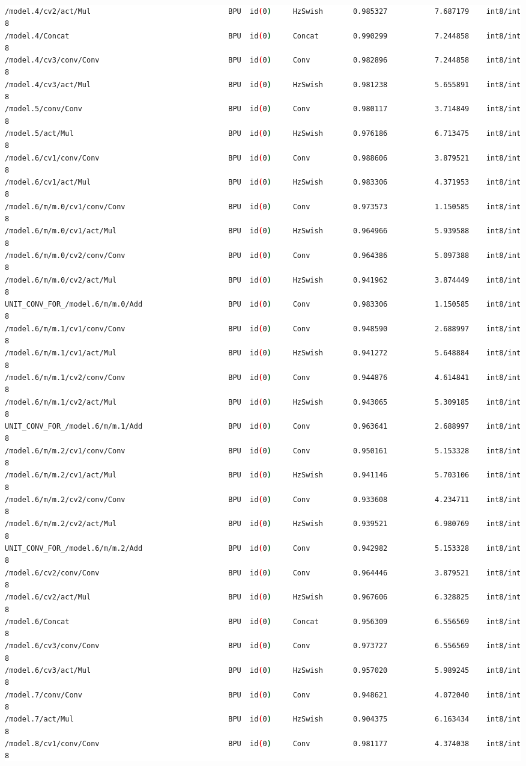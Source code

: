 ```bash
/model.4/cv2/act/Mul                                BPU  id(0)     HzSwish       0.985327           7.687179    int8/int8        
/model.4/Concat                                     BPU  id(0)     Concat        0.990299           7.244858    int8/int8        
/model.4/cv3/conv/Conv                              BPU  id(0)     Conv          0.982896           7.244858    int8/int8        
/model.4/cv3/act/Mul                                BPU  id(0)     HzSwish       0.981238           5.655891    int8/int8        
/model.5/conv/Conv                                  BPU  id(0)     Conv          0.980117           3.714849    int8/int8        
/model.5/act/Mul                                    BPU  id(0)     HzSwish       0.976186           6.713475    int8/int8        
/model.6/cv1/conv/Conv                              BPU  id(0)     Conv          0.988606           3.879521    int8/int8        
/model.6/cv1/act/Mul                                BPU  id(0)     HzSwish       0.983306           4.371953    int8/int8        
/model.6/m/m.0/cv1/conv/Conv                        BPU  id(0)     Conv          0.973573           1.150585    int8/int8        
/model.6/m/m.0/cv1/act/Mul                          BPU  id(0)     HzSwish       0.964966           5.939588    int8/int8        
/model.6/m/m.0/cv2/conv/Conv                        BPU  id(0)     Conv          0.964386           5.097388    int8/int8        
/model.6/m/m.0/cv2/act/Mul                          BPU  id(0)     HzSwish       0.941962           3.874449    int8/int8        
UNIT_CONV_FOR_/model.6/m/m.0/Add                    BPU  id(0)     Conv          0.983306           1.150585    int8/int8        
/model.6/m/m.1/cv1/conv/Conv                        BPU  id(0)     Conv          0.948590           2.688997    int8/int8        
/model.6/m/m.1/cv1/act/Mul                          BPU  id(0)     HzSwish       0.941272           5.648884    int8/int8        
/model.6/m/m.1/cv2/conv/Conv                        BPU  id(0)     Conv          0.944876           4.614841    int8/int8        
/model.6/m/m.1/cv2/act/Mul                          BPU  id(0)     HzSwish       0.943065           5.309185    int8/int8        
UNIT_CONV_FOR_/model.6/m/m.1/Add                    BPU  id(0)     Conv          0.963641           2.688997    int8/int8        
/model.6/m/m.2/cv1/conv/Conv                        BPU  id(0)     Conv          0.950161           5.153328    int8/int8        
/model.6/m/m.2/cv1/act/Mul                          BPU  id(0)     HzSwish       0.941146           5.703106    int8/int8        
/model.6/m/m.2/cv2/conv/Conv                        BPU  id(0)     Conv          0.933608           4.234711    int8/int8        
/model.6/m/m.2/cv2/act/Mul                          BPU  id(0)     HzSwish       0.939521           6.980769    int8/int8        
UNIT_CONV_FOR_/model.6/m/m.2/Add                    BPU  id(0)     Conv          0.942982           5.153328    int8/int8        
/model.6/cv2/conv/Conv                              BPU  id(0)     Conv          0.964446           3.879521    int8/int8        
/model.6/cv2/act/Mul                                BPU  id(0)     HzSwish       0.967606           6.328825    int8/int8        
/model.6/Concat                                     BPU  id(0)     Concat        0.956309           6.556569    int8/int8        
/model.6/cv3/conv/Conv                              BPU  id(0)     Conv          0.973727           6.556569    int8/int8        
/model.6/cv3/act/Mul                                BPU  id(0)     HzSwish       0.957020           5.989245    int8/int8        
/model.7/conv/Conv                                  BPU  id(0)     Conv          0.948621           4.072040    int8/int8        
/model.7/act/Mul                                    BPU  id(0)     HzSwish       0.904375           6.163434    int8/int8        
/model.8/cv1/conv/Conv                              BPU  id(0)     Conv          0.981177           4.374038    int8/int8        
```